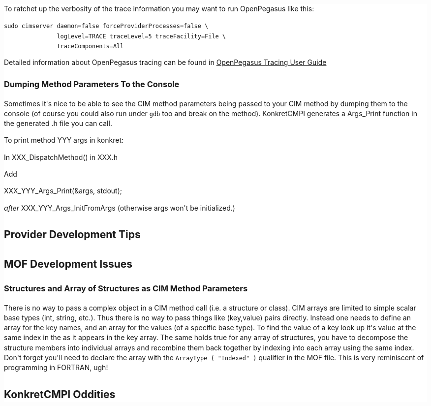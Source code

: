 To ratchet up the verbosity of the trace information you may want to
run OpenPegasus like this:

~~~~~~
sudo cimserver daemon=false forceProviderProcesses=false \
               logLevel=TRACE traceLevel=5 traceFacility=File \
               traceComponents=All
~~~~~~

Detailed information about OpenPegasus tracing can be found in
[OpenPegasus Tracing User Guide](http://cvs.opengroup.org/cgi-bin/viewcvs.cgi/*checkout*/pegasus/doc/TracingUserGuide.pdf?rev=1.3)


### Dumping Method Parameters To the Console ###

Sometimes it's nice to be able to see the CIM method parameters being
passed to your CIM method by dumping them to the console (of course
you could also run under `gdb` too and break on the
method). KonkretCMPI generates a Args_Print function in the generated
.h file you can call.

To print method YYY args in konkret:

In XXX_DispatchMethod() in XXX.h

Add

XXX_YYY_Args_Print(&args, stdout);

*after* XXX_YYY_Args_InitFromArgs (otherwise args won't be initialized.)

## Provider Development Tips ##

## MOF Development Issues ##

### Structures and Array of Structures as CIM Method Parameters ###

There is no way to pass a complex object in a CIM method call (i.e. a
structure or class). CIM arrays are limited to simple scalar base
types (int, string, etc.). Thus there is no way to pass things like
(key,value) pairs directly. Instead one needs to define an array for
the key names, and an array for the values (of a specific base
type). To find the value of a key look up it's value at the same index
in the as it appears in the key array. The same holds true for any
array of structures, you have to decompose the structure members into
individual arrays and recombine them back together by indexing into
each array using the same index. Don't forget you'll need to declare
the array with the `ArrayType ( "Indexed" )` qualifier in the MOF
file. This is very reminiscent of programming in FORTRAN, ugh!

## KonkretCMPI Oddities ##

